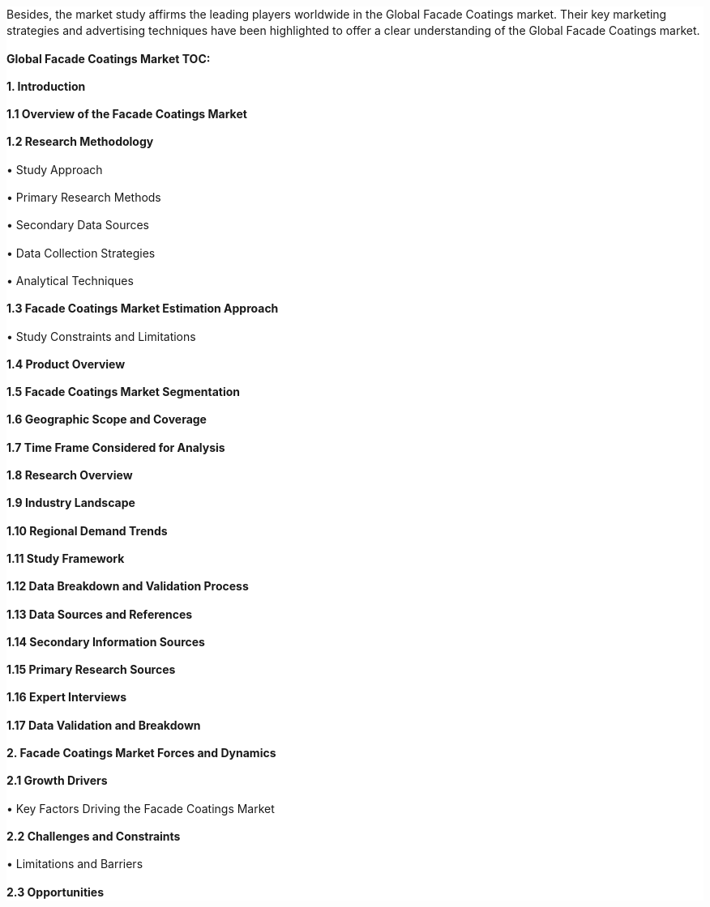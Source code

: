 Besides, the market study affirms the leading players worldwide in the Global Facade Coatings market. Their key marketing strategies and advertising techniques have been highlighted to offer a clear understanding of the Global Facade Coatings market.

<strong>Global Facade Coatings Market TOC:</strong>

<strong>1. Introduction</strong>

<strong>1.1 Overview of the Facade Coatings Market</strong>

<strong>1.2 Research Methodology</strong>

• Study Approach

• Primary Research Methods

• Secondary Data Sources

• Data Collection Strategies

• Analytical Techniques

<strong>1.3 Facade Coatings Market Estimation Approach</strong>

• Study Constraints and Limitations

<strong>1.4 Product Overview</strong>

<strong>1.5 Facade Coatings Market Segmentation</strong>

<strong>1.6 Geographic Scope and Coverage</strong>

<strong>1.7 Time Frame Considered for Analysis</strong>

<strong>1.8 Research Overview</strong>

<strong>1.9 Industry Landscape</strong>

<strong>1.10 Regional Demand Trends</strong>

<strong>1.11 Study Framework</strong>

<strong>1.12 Data Breakdown and Validation Process</strong>

<strong>1.13 Data Sources and References</strong>

<strong>1.14 Secondary Information Sources</strong>

<strong>1.15 Primary Research Sources</strong>

<strong>1.16 Expert Interviews</strong>

<strong>1.17 Data Validation and Breakdown</strong>

<strong>2. Facade Coatings Market Forces and Dynamics</strong>

<strong>2.1 Growth Drivers</strong>

• Key Factors Driving the Facade Coatings Market

<strong>2.2 Challenges and Constraints</strong>

• Limitations and Barriers

<strong>2.3 Opportunities</strong>
